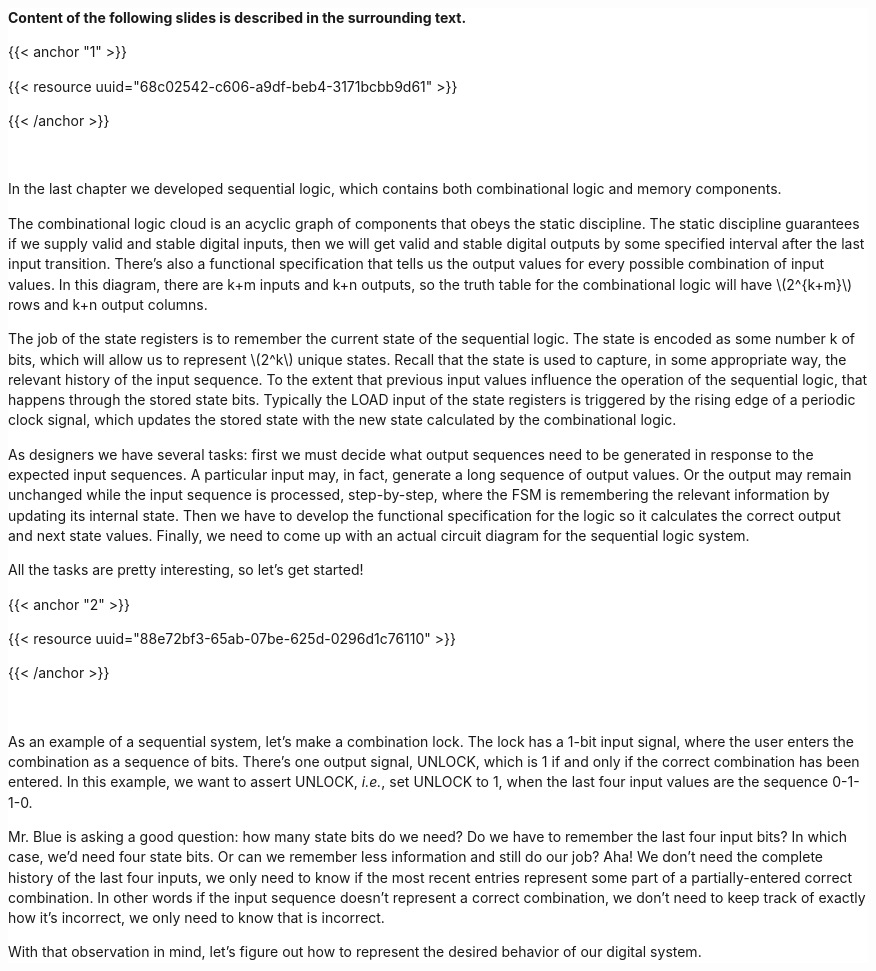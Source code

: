**Content of the following slides is described in the surrounding text.**

{{< anchor "1" >}}

{{< resource uuid="68c02542-c606-a9df-beb4-3171bcbb9d61" >}}

{{< /anchor >}}

 

In the last chapter we developed sequential logic, which contains both combinational logic and memory components.

The combinational logic cloud is an acyclic graph of components that obeys the static discipline. The static discipline guarantees if we supply valid and stable digital inputs, then we will get valid and stable digital outputs by some specified interval after the last input transition. There’s also a functional specification that tells us the output values for every possible combination of input values. In this diagram, there are k+m inputs and k+n outputs, so the truth table for the combinational logic will have \\(2^{k+m}\\) rows and k+n output columns.

The job of the state registers is to remember the current state of the sequential logic. The state is encoded as some number k of bits, which will allow us to represent \\(2^k\\) unique states. Recall that the state is used to capture, in some appropriate way, the relevant history of the input sequence. To the extent that previous input values influence the operation of the sequential logic, that happens through the stored state bits. Typically the LOAD input of the state registers is triggered by the rising edge of a periodic clock signal, which updates the stored state with the new state calculated by the combinational logic.

As designers we have several tasks: first we must decide what output sequences need to be generated in response to the expected input sequences. A particular input may, in fact, generate a long sequence of output values. Or the output may remain unchanged while the input sequence is processed, step-by-step, where the FSM is remembering the relevant information by updating its internal state. Then we have to develop the functional specification for the logic so it calculates the correct output and next state values. Finally, we need to come up with an actual circuit diagram for the sequential logic system.

All the tasks are pretty interesting, so let’s get started!

{{< anchor "2" >}}

{{< resource uuid="88e72bf3-65ab-07be-625d-0296d1c76110" >}}

{{< /anchor >}}

 

As an example of a sequential system, let’s make a combination lock. The lock has a 1-bit input signal, where the user enters the combination as a sequence of bits. There’s one output signal, UNLOCK, which is 1 if and only if the correct combination has been entered. In this example, we want to assert UNLOCK, *i.e.*, set UNLOCK to 1, when the last four input values are the sequence 0-1-1-0.

Mr. Blue is asking a good question: how many state bits do we need? Do we have to remember the last four input bits? In which case, we’d need four state bits. Or can we remember less information and still do our job? Aha! We don’t need the complete history of the last four inputs, we only need to know if the most recent entries represent some part of a partially-entered correct combination. In other words if the input sequence doesn’t represent a correct combination, we don’t need to keep track of exactly how it’s incorrect, we only need to know that is incorrect.

With that observation in mind, let’s figure out how to represent the desired behavior of our digital system.
